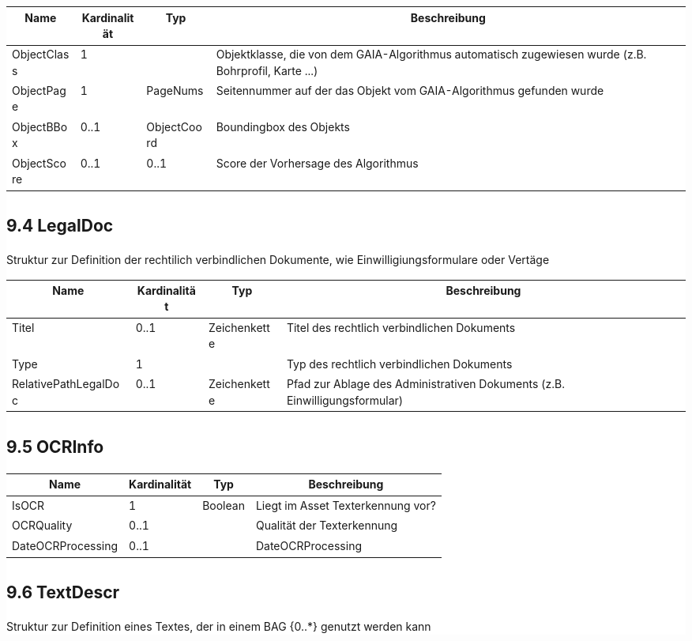 


| Name | Kardinalität | Typ | Beschreibung |
| ----- | ----- | ----- | ----- | 
| ObjectClass | 1 |  | Objektklasse, die von dem GAIA-Algorithmus automatisch zugewiesen wurde (z.B. Bohrprofil, Karte ...) |
| ObjectPage | 1 | PageNums | Seitennummer auf der das Objekt vom GAIA-Algorithmus gefunden wurde |
| ObjectBBox | 0..1 | ObjectCoord | Boundingbox des Objekts |
| ObjectScore | 0..1 | 0..1 | Score der Vorhersage des Algorithmus |


## 9.4 LegalDoc


Struktur zur Definition der rechtilich verbindlichen Dokumente, wie Einwilligiungsformulare oder Vertäge







| Name | Kardinalität | Typ | Beschreibung |
| ----- | ----- | ----- | ----- | 
| Titel | 0..1 | Zeichenkette | Titel des rechtlich verbindlichen Dokuments |
| Type | 1 |  | Typ des rechtlich verbindlichen Dokuments |
| RelativePathLegalDoc | 0..1 | Zeichenkette | Pfad zur Ablage des Administrativen Dokuments (z.B. Einwilligungsformular) |


## 9.5 OCRInfo







| Name | Kardinalität | Typ | Beschreibung |
| ----- | ----- | ----- | ----- | 
| IsOCR | 1 | Boolean | Liegt im Asset Texterkennung vor? |
| OCRQuality | 0..1 |  | Qualität der Texterkennung |
| DateOCRProcessing | 0..1 |  | DateOCRProcessing |


## 9.6 TextDescr


Struktur zur Definition eines Textes, der in einem BAG {0..*} genutzt werden kann






